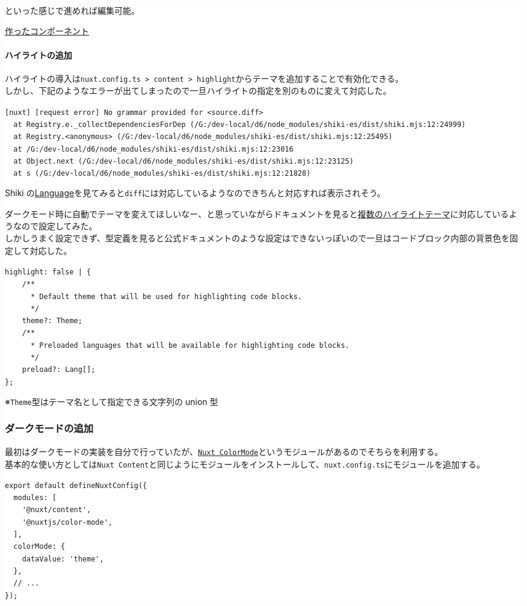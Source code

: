 といった感じで進めれば編集可能。

[作ったコンポーネント](https://github.com/ken7253/d6/tree/main/components/content)

#### ハイライトの追加

ハイライトの導入は`nuxt.config.ts > content > highlight`からテーマを追加することで有効化できる。  
しかし、下記のようなエラーが出てしまったので一旦ハイライトの指定を別のものに変えて対応した。

```log
[nuxt] [request error] No grammar provided for <source.diff>
  at Registry.e._collectDependenciesForDep (/G:/dev-local/d6/node_modules/shiki-es/dist/shiki.mjs:12:24999)
  at Registry.<anonymous> (/G:/dev-local/d6/node_modules/shiki-es/dist/shiki.mjs:12:25495)
  at /G:/dev-local/d6/node_modules/shiki-es/dist/shiki.mjs:12:23016
  at Object.next (/G:/dev-local/d6/node_modules/shiki-es/dist/shiki.mjs:12:23125)
  at s (/G:/dev-local/d6/node_modules/shiki-es/dist/shiki.mjs:12:21828)
```

Shiki の[Language](https://github.com/shikijs/shiki/blob/main/docs/languages.md#all-languages)を見てみると`diff`には対応しているようなのできちんと対応すれば表示されそう。

ダークモード時に自動でテーマを変えてほしいなー、と思っていながらドキュメントを見ると[複数のハイライトテーマ](https://content.nuxtjs.org/api/configuration#highlighttheme)に対応しているようなので設定してみた。  
しかしうまく設定できず、型定義を見ると公式ドキュメントのような設定はできないっぽいので一旦はコードブロック内部の背景色を固定して対応した。

```ts{5}[module.d.ts]
highlight: false | {
    /**
      * Default theme that will be used for highlighting code blocks.
      */
    theme?: Theme;
    /**
      * Preloaded languages that will be available for highlighting code blocks.
      */
    preload?: Lang[];
};
```

※`Theme`型はテーマ名として指定できる文字列の union 型

### ダークモードの追加

最初はダークモードの実装を自分で行っていたが、[`Nuxt ColorMode`](https://color-mode.nuxtjs.org/)というモジュールがあるのでそちらを利用する。  
基本的な使い方としては`Nuxt Content`と同じようにモジュールをインストールして、`nuxt.config.ts`にモジュールを追加する。

```ts{4,7-8}[Nuxt.config.ts]
export default defineNuxtConfig({
  modules: [
    '@nuxt/content',
    '@nuxtjs/color-mode',
  ],
  colorMode: {
    dataValue: 'theme',
  },
  // ...
});
```
